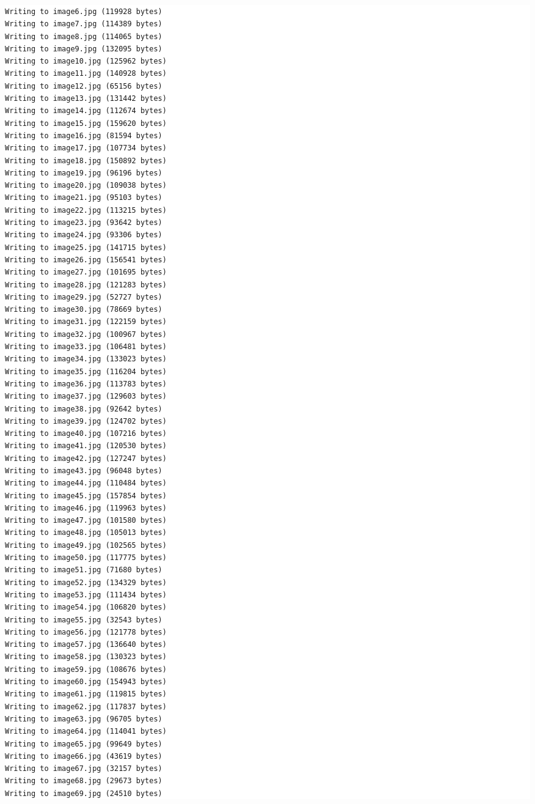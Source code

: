     Writing to image6.jpg (119928 bytes)
    Writing to image7.jpg (114389 bytes)
    Writing to image8.jpg (114065 bytes)
    Writing to image9.jpg (132095 bytes)
    Writing to image10.jpg (125962 bytes)
    Writing to image11.jpg (140928 bytes)
    Writing to image12.jpg (65156 bytes)
    Writing to image13.jpg (131442 bytes)
    Writing to image14.jpg (112674 bytes)
    Writing to image15.jpg (159620 bytes)
    Writing to image16.jpg (81594 bytes)
    Writing to image17.jpg (107734 bytes)
    Writing to image18.jpg (150892 bytes)
    Writing to image19.jpg (96196 bytes)
    Writing to image20.jpg (109038 bytes)
    Writing to image21.jpg (95103 bytes)
    Writing to image22.jpg (113215 bytes)
    Writing to image23.jpg (93642 bytes)
    Writing to image24.jpg (93306 bytes)
    Writing to image25.jpg (141715 bytes)
    Writing to image26.jpg (156541 bytes)
    Writing to image27.jpg (101695 bytes)
    Writing to image28.jpg (121283 bytes)
    Writing to image29.jpg (52727 bytes)
    Writing to image30.jpg (78669 bytes)
    Writing to image31.jpg (122159 bytes)
    Writing to image32.jpg (100967 bytes)
    Writing to image33.jpg (106481 bytes)
    Writing to image34.jpg (133023 bytes)
    Writing to image35.jpg (116204 bytes)
    Writing to image36.jpg (113783 bytes)
    Writing to image37.jpg (129603 bytes)
    Writing to image38.jpg (92642 bytes)
    Writing to image39.jpg (124702 bytes)
    Writing to image40.jpg (107216 bytes)
    Writing to image41.jpg (120530 bytes)
    Writing to image42.jpg (127247 bytes)
    Writing to image43.jpg (96048 bytes)
    Writing to image44.jpg (110484 bytes)
    Writing to image45.jpg (157854 bytes)
    Writing to image46.jpg (119963 bytes)
    Writing to image47.jpg (101580 bytes)
    Writing to image48.jpg (105013 bytes)
    Writing to image49.jpg (102565 bytes)
    Writing to image50.jpg (117775 bytes)
    Writing to image51.jpg (71680 bytes)
    Writing to image52.jpg (134329 bytes)
    Writing to image53.jpg (111434 bytes)
    Writing to image54.jpg (106820 bytes)
    Writing to image55.jpg (32543 bytes)
    Writing to image56.jpg (121778 bytes)
    Writing to image57.jpg (136640 bytes)
    Writing to image58.jpg (130323 bytes)
    Writing to image59.jpg (108676 bytes)
    Writing to image60.jpg (154943 bytes)
    Writing to image61.jpg (119815 bytes)
    Writing to image62.jpg (117837 bytes)
    Writing to image63.jpg (96705 bytes)
    Writing to image64.jpg (114041 bytes)
    Writing to image65.jpg (99649 bytes)
    Writing to image66.jpg (43619 bytes)
    Writing to image67.jpg (32157 bytes)
    Writing to image68.jpg (29673 bytes)
    Writing to image69.jpg (24510 bytes)